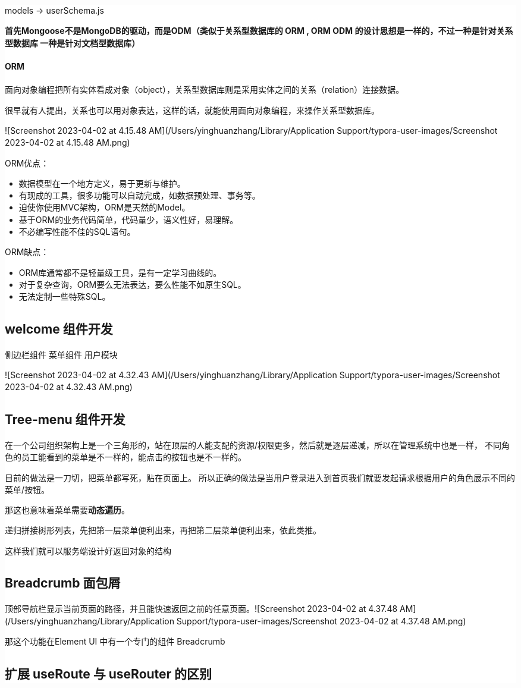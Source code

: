 models -> userSchema.js



**首先Mongoose不是MongoDB的驱动，而是ODM（类似于关系型数据库的 ORM , ORM ODM 的设计思想是一样的，不过一种是针对关系型数据库 一种是针对文档型数据库）**

#### **ORM**

面向对象编程把所有实体看成对象（object），关系型数据库则是采用实体之间的关系（relation）连接数据。

很早就有人提出，关系也可以用对象表达，这样的话，就能使用面向对象编程，来操作关系型数据库。

![Screenshot 2023-04-02 at 4.15.48 AM](/Users/yinghuanzhang/Library/Application Support/typora-user-images/Screenshot 2023-04-02 at 4.15.48 AM.png)

ORM优点：

- 数据模型在一个地方定义，易于更新与维护。
- 有现成的工具，很多功能可以自动完成，如数据预处理、事务等。
- 迫使你使用MVC架构，ORM是天然的Model。
- 基于ORM的业务代码简单，代码量少，语义性好，易理解。
- 不必编写性能不佳的SQL语句。

ORM缺点：

- ORM库通常都不是轻量级工具，是有一定学习曲线的。
- 对于复杂查询，ORM要么无法表达，要么性能不如原生SQL。
- 无法定制一些特殊SQL。



## welcome 组件开发

侧边栏组件 菜单组件 用户模块

![Screenshot 2023-04-02 at 4.32.43 AM](/Users/yinghuanzhang/Library/Application Support/typora-user-images/Screenshot 2023-04-02 at 4.32.43 AM.png)

## Tree-menu 组件开发

在一个公司组织架构上是一个三角形的，站在顶层的人能支配的资源/权限更多，然后就是逐层递减，所以在管理系统中也是一样， 不同角色的员工能看到的菜单是不一样的，能点击的按钮也是不一样的。

目前的做法是一刀切，把菜单都写死，贴在页面上。 所以正确的做法是当用户登录进入到首页我们就要发起请求根据用户的角色展示不同的菜单/按钮。

那这也意味着菜单需要**动态遍历**。



 递归拼接树形列表，先把第一层菜单便利出来，再把第二层菜单便利出来，依此类推。

这样我们就可以服务端设计好返回对象的结构

## Breadcrumb 面包屑

顶部导航栏显示当前页面的路径，并且能快速返回之前的任意页面。![Screenshot 2023-04-02 at 4.37.48 AM](/Users/yinghuanzhang/Library/Application Support/typora-user-images/Screenshot 2023-04-02 at 4.37.48 AM.png)

那这个功能在Element UI 中有一个专门的组件 Breadcrumb

## 扩展 useRoute 与 useRouter 的区别
